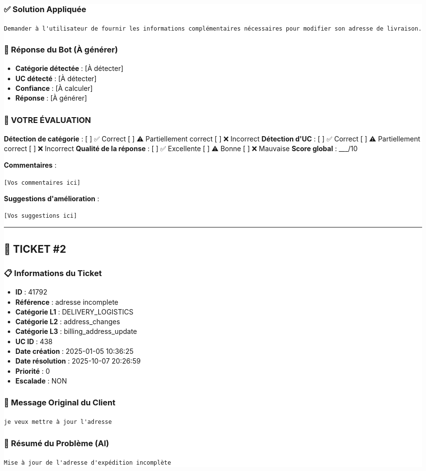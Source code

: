 ### ✅ Solution Appliquée
```
Demander à l'utilisateur de fournir les informations complémentaires nécessaires pour modifier son adresse de livraison.
```

### 🤖 Réponse du Bot (À générer)
- **Catégorie détectée** : [À détecter]
- **UC détecté** : [À détecter]
- **Confiance** : [À calculer]
- **Réponse** : [À générer]

### 📝 VOTRE ÉVALUATION
**Détection de catégorie** : [ ] ✅ Correct [ ] ⚠️ Partiellement correct [ ] ❌ Incorrect
**Détection d'UC** : [ ] ✅ Correct [ ] ⚠️ Partiellement correct [ ] ❌ Incorrect
**Qualité de la réponse** : [ ] ✅ Excellente [ ] ⚠️ Bonne [ ] ❌ Mauvaise
**Score global** : ___/10

**Commentaires** :
```
[Vos commentaires ici]
```

**Suggestions d'amélioration** :
```
[Vos suggestions ici]
```

---

## 🎫 TICKET #2

### 📋 Informations du Ticket
- **ID** : 41792
- **Référence** : adresse incomplete
- **Catégorie L1** : DELIVERY_LOGISTICS
- **Catégorie L2** : address_changes
- **Catégorie L3** : billing_address_update
- **UC ID** : 438
- **Date création** : 2025-01-05 10:36:25
- **Date résolution** : 2025-10-07 20:26:59
- **Priorité** : 0
- **Escalade** : NON

### 💬 Message Original du Client
```
je veux mettre à jour l'adresse 

```

### 📝 Résumé du Problème (AI)
```
Mise à jour de l'adresse d'expédition incomplète
```
